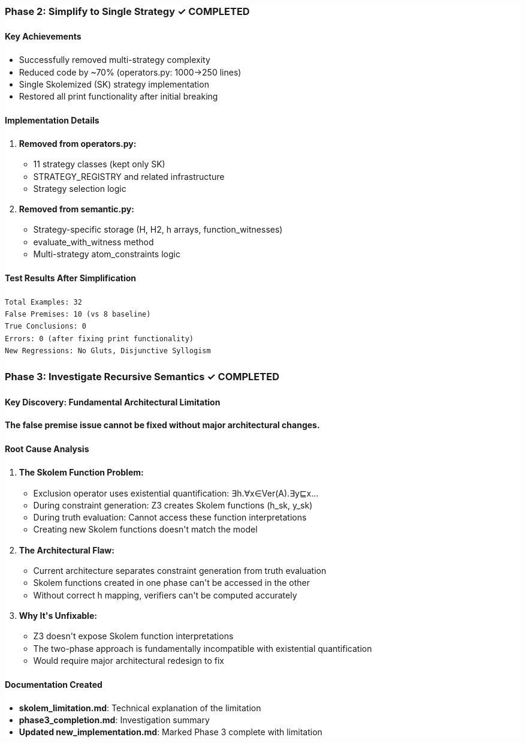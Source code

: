 ### Phase 2: Simplify to Single Strategy ✓ COMPLETED

#### Key Achievements
- Successfully removed multi-strategy complexity
- Reduced code by ~70% (operators.py: 1000→250 lines)
- Single Skolemized (SK) strategy implementation
- Restored all print functionality after initial breaking

#### Implementation Details
1. **Removed from operators.py:**
   - 11 strategy classes (kept only SK)
   - STRATEGY_REGISTRY and related infrastructure
   - Strategy selection logic

2. **Removed from semantic.py:**
   - Strategy-specific storage (H, H2, h arrays, function_witnesses)
   - evaluate_with_witness method
   - Multi-strategy atom_constraints logic

#### Test Results After Simplification
```
Total Examples: 32
False Premises: 10 (vs 8 baseline)
True Conclusions: 0
Errors: 0 (after fixing print functionality)
New Regressions: No Gluts, Disjunctive Syllogism
```

### Phase 3: Investigate Recursive Semantics ✓ COMPLETED

#### Key Discovery: Fundamental Architectural Limitation

**The false premise issue cannot be fixed without major architectural changes.**

#### Root Cause Analysis
1. **The Skolem Function Problem:**
   - Exclusion operator uses existential quantification: ∃h.∀x∈Ver(A).∃y⊑x...
   - During constraint generation: Z3 creates Skolem functions (h_sk, y_sk)
   - During truth evaluation: Cannot access these function interpretations
   - Creating new Skolem functions doesn't match the model

2. **The Architectural Flaw:**
   - Current architecture separates constraint generation from truth evaluation
   - Skolem functions created in one phase can't be accessed in the other
   - Without correct h mapping, verifiers can't be computed accurately

3. **Why It's Unfixable:**
   - Z3 doesn't expose Skolem function interpretations
   - The two-phase approach is fundamentally incompatible with existential quantification
   - Would require major architectural redesign to fix

#### Documentation Created
- **skolem_limitation.md**: Technical explanation of the limitation
- **phase3_completion.md**: Investigation summary
- **Updated new_implementation.md**: Marked Phase 3 complete with limitation

